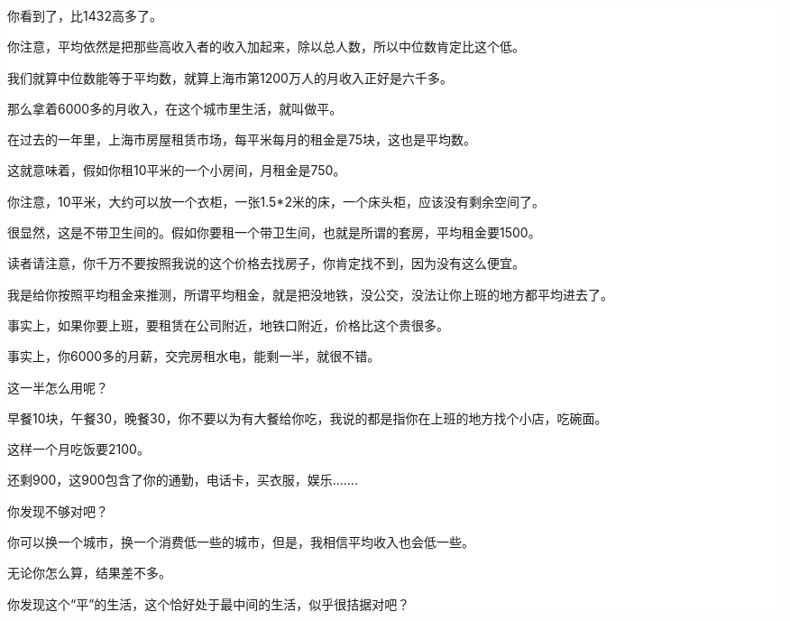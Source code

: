 你看到了，比1432高多了。

  

你注意，平均依然是把那些高收入者的收入加起来，除以总人数，所以中位数肯定比这个低。

  

我们就算中位数能等于平均数，就算上海市第1200万人的月收入正好是六千多。

  

那么拿着6000多的月收入，在这个城市里生活，就叫做平。

  

在过去的一年里，上海市房屋租赁市场，每平米每月的租金是75块，这也是平均数。

  

这就意味着，假如你租10平米的一个小房间，月租金是750。

  

你注意，10平米，大约可以放一个衣柜，一张1.5*2米的床，一个床头柜，应该没有剩余空间了。

  

很显然，这是不带卫生间的。假如你要租一个带卫生间，也就是所谓的套房，平均租金要1500。

  

读者请注意，你千万不要按照我说的这个价格去找房子，你肯定找不到，因为没有这么便宜。

  

我是给你按照平均租金来推测，所谓平均租金，就是把没地铁，没公交，没法让你上班的地方都平均进去了。

  

事实上，如果你要上班，要租赁在公司附近，地铁口附近，价格比这个贵很多。

  

事实上，你6000多的月薪，交完房租水电，能剩一半，就很不错。

  

这一半怎么用呢？

  

早餐10块，午餐30，晚餐30，你不要以为有大餐给你吃，我说的都是指你在上班的地方找个小店，吃碗面。

  

这样一个月吃饭要2100。

  

还剩900，这900包含了你的通勤，电话卡，买衣服，娱乐.......

  

你发现不够对吧？

  

你可以换一个城市，换一个消费低一些的城市，但是，我相信平均收入也会低一些。

  

无论你怎么算，结果差不多。

  

你发现这个“平”的生活，这个恰好处于最中间的生活，似乎很拮据对吧？
